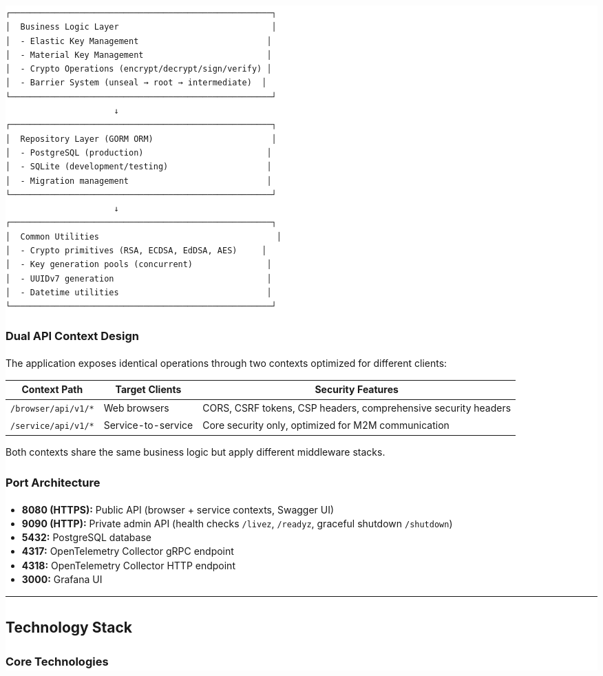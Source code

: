 ```
┌─────────────────────────────────────────────────────┐
│  Business Logic Layer                               │
│  - Elastic Key Management                          │
│  - Material Key Management                         │
│  - Crypto Operations (encrypt/decrypt/sign/verify) │
│  - Barrier System (unseal → root → intermediate)  │
└─────────────────────────────────────────────────────┘
                      ↓
┌─────────────────────────────────────────────────────┐
│  Repository Layer (GORM ORM)                        │
│  - PostgreSQL (production)                         │
│  - SQLite (development/testing)                    │
│  - Migration management                            │
└─────────────────────────────────────────────────────┘
                      ↓
┌─────────────────────────────────────────────────────┐
│  Common Utilities                                    │
│  - Crypto primitives (RSA, ECDSA, EdDSA, AES)     │
│  - Key generation pools (concurrent)               │
│  - UUIDv7 generation                               │
│  - Datetime utilities                              │
└─────────────────────────────────────────────────────┘
```

### Dual API Context Design

The application exposes identical operations through two contexts optimized for different clients:

| Context Path | Target Clients | Security Features |
|-------------|----------------|-------------------|
| `/browser/api/v1/*` | Web browsers | CORS, CSRF tokens, CSP headers, comprehensive security headers |
| `/service/api/v1/*` | Service-to-service | Core security only, optimized for M2M communication |

Both contexts share the same business logic but apply different middleware stacks.

### Port Architecture

- **8080 (HTTPS):** Public API (browser + service contexts, Swagger UI)
- **9090 (HTTP):** Private admin API (health checks `/livez`, `/readyz`, graceful shutdown `/shutdown`)
- **5432:** PostgreSQL database
- **4317:** OpenTelemetry Collector gRPC endpoint
- **4318:** OpenTelemetry Collector HTTP endpoint
- **3000:** Grafana UI

---

## Technology Stack

### Core Technologies
